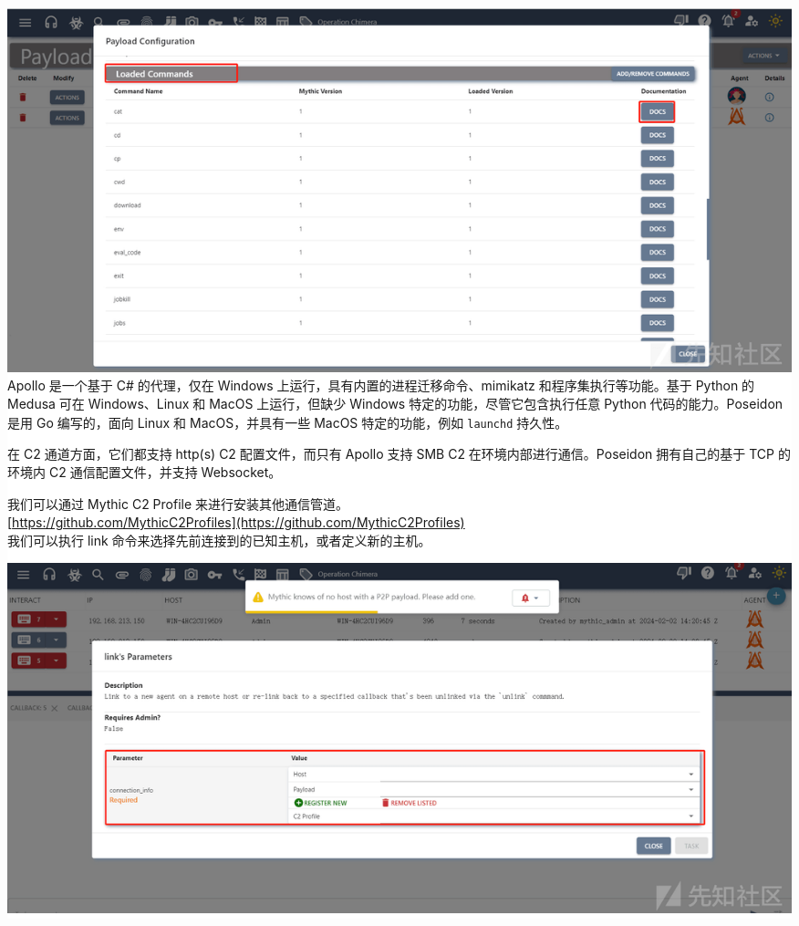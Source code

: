 [![](assets/1707954042-592f3208a363551e69c7cd25b6669b76.png)](https://xzfile.aliyuncs.com/media/upload/picture/20240205120642-f86f6994-c3db-1.png)  
Apollo 是一个基于 C# 的代理，仅在 Windows 上运行，具有内置的进程迁移命令、mimikatz 和程序集执行等功能。基于 Python 的 Medusa 可在 Windows、Linux 和 MacOS 上运行，但缺少 Windows 特定的功能，尽管它包含执行任意 Python 代码的能力。Poseidon 是用 Go 编写的，面向 Linux 和 MacOS，并具有一些 MacOS 特定的功能，例如 `launchd` 持久性。

在 C2 通道方面，它们都支持 http(s) C2 配置文件，而只有 Apollo 支持 SMB C2 在环境内部进行通信。Poseidon 拥有自己的基于 TCP 的环境内 C2 通信配置文件，并支持 Websocket。

我们可以通过 Mythic C2 Profile 来进行安装其他通信管道。  
[https://github.com/MythicC2Profiles](https://github.com/MythicC2Profiles)  
我们可以执行 link 命令来选择先前连接到的已知主机，或者定义新的主机。

[![](assets/1707954042-60b98d46358d17a577d90d5673babeba.png)](https://xzfile.aliyuncs.com/media/upload/picture/20240205120658-01d08ab8-c3dc-1.png)
